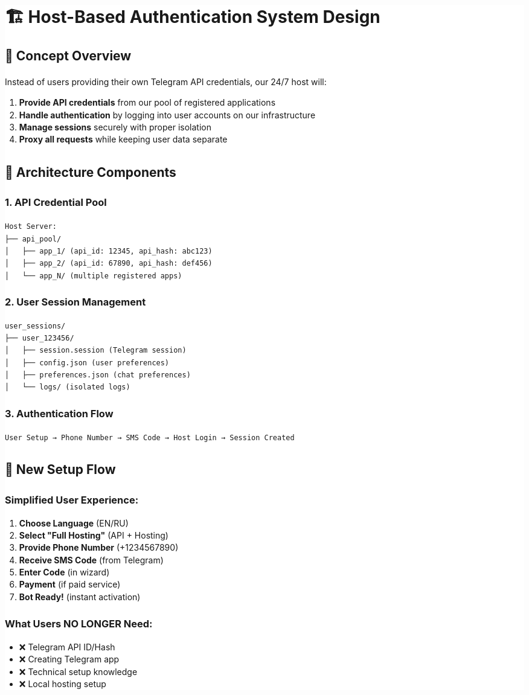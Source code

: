 # 🏗️ Host-Based Authentication System Design

## 🎯 Concept Overview

Instead of users providing their own Telegram API credentials, our 24/7 host will:
1. **Provide API credentials** from our pool of registered applications
2. **Handle authentication** by logging into user accounts on our infrastructure
3. **Manage sessions** securely with proper isolation
4. **Proxy all requests** while keeping user data separate

## 🔧 Architecture Components

### 1. **API Credential Pool**
```
Host Server:
├── api_pool/
│   ├── app_1/ (api_id: 12345, api_hash: abc123)
│   ├── app_2/ (api_id: 67890, api_hash: def456)
│   └── app_N/ (multiple registered apps)
```

### 2. **User Session Management**
```
user_sessions/
├── user_123456/
│   ├── session.session (Telegram session)
│   ├── config.json (user preferences)
│   ├── preferences.json (chat preferences)
│   └── logs/ (isolated logs)
```

### 3. **Authentication Flow**
```
User Setup → Phone Number → SMS Code → Host Login → Session Created
```

## 🚀 New Setup Flow

### **Simplified User Experience:**
1. **Choose Language** (EN/RU)
2. **Select "Full Hosting"** (API + Hosting)
3. **Provide Phone Number** (+1234567890)
4. **Receive SMS Code** (from Telegram)
5. **Enter Code** (in wizard)
6. **Payment** (if paid service)
7. **Bot Ready!** (instant activation)

### **What Users NO LONGER Need:**
- ❌ Telegram API ID/Hash
- ❌ Creating Telegram app
- ❌ Technical setup knowledge
- ❌ Local hosting setup
